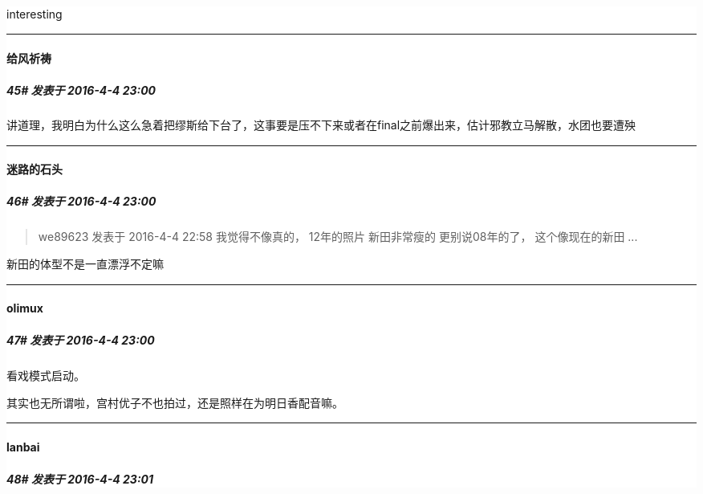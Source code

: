 


interesting







*****

####  给风祈祷  
##### 45#       发表于 2016-4-4 23:00




讲道理，我明白为什么这么急着把缪斯给下台了，这事要是压不下来或者在final之前爆出来，估计邪教立马解散，水团也要遭殃







*****

####  迷路的石头  
##### 46#       发表于 2016-4-4 23:00



<blockquote>we89623 发表于 2016-4-4 22:58
我觉得不像真的， 12年的照片 新田非常瘦的 更别说08年的了， 这个像现在的新田 ...</blockquote>
新田的体型不是一直漂浮不定嘛







*****

####  olimux  
##### 47#       发表于 2016-4-4 23:00




看戏模式启动。

其实也无所谓啦，宫村优子不也拍过，还是照样在为明日香配音嘛。







*****

####  lanbai  
##### 48#       发表于 2016-4-4 23:01



